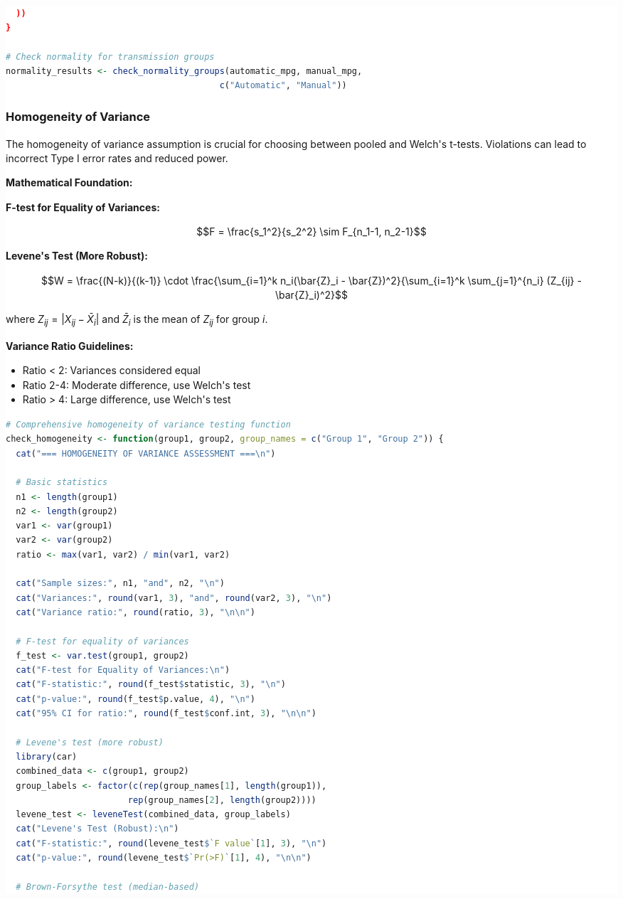 ```r
  ))
}

# Check normality for transmission groups
normality_results <- check_normality_groups(automatic_mpg, manual_mpg, 
                                          c("Automatic", "Manual"))
```

### Homogeneity of Variance

The homogeneity of variance assumption is crucial for choosing between pooled and Welch's t-tests. Violations can lead to incorrect Type I error rates and reduced power.

**Mathematical Foundation:**

**F-test for Equality of Variances:**
```math
F = \frac{s_1^2}{s_2^2} \sim F_{n_1-1, n_2-1}
```

**Levene's Test (More Robust):**
```math
W = \frac{(N-k)}{(k-1)} \cdot \frac{\sum_{i=1}^k n_i(\bar{Z}_i - \bar{Z})^2}{\sum_{i=1}^k \sum_{j=1}^{n_i} (Z_{ij} - \bar{Z}_i)^2}
```

where $Z_{ij} = |X_{ij} - \bar{X}_i|$ and $\bar{Z}_i$ is the mean of $Z_{ij}$ for group $i$.

**Variance Ratio Guidelines:**
- Ratio < 2: Variances considered equal
- Ratio 2-4: Moderate difference, use Welch's test
- Ratio > 4: Large difference, use Welch's test

```r
# Comprehensive homogeneity of variance testing function
check_homogeneity <- function(group1, group2, group_names = c("Group 1", "Group 2")) {
  cat("=== HOMOGENEITY OF VARIANCE ASSESSMENT ===\n")
  
  # Basic statistics
  n1 <- length(group1)
  n2 <- length(group2)
  var1 <- var(group1)
  var2 <- var(group2)
  ratio <- max(var1, var2) / min(var1, var2)
  
  cat("Sample sizes:", n1, "and", n2, "\n")
  cat("Variances:", round(var1, 3), "and", round(var2, 3), "\n")
  cat("Variance ratio:", round(ratio, 3), "\n\n")
  
  # F-test for equality of variances
  f_test <- var.test(group1, group2)
  cat("F-test for Equality of Variances:\n")
  cat("F-statistic:", round(f_test$statistic, 3), "\n")
  cat("p-value:", round(f_test$p.value, 4), "\n")
  cat("95% CI for ratio:", round(f_test$conf.int, 3), "\n\n")
  
  # Levene's test (more robust)
  library(car)
  combined_data <- c(group1, group2)
  group_labels <- factor(c(rep(group_names[1], length(group1)), 
                        rep(group_names[2], length(group2))))
  levene_test <- leveneTest(combined_data, group_labels)
  cat("Levene's Test (Robust):\n")
  cat("F-statistic:", round(levene_test$`F value`[1], 3), "\n")
  cat("p-value:", round(levene_test$`Pr(>F)`[1], 4), "\n\n")
  
  # Brown-Forsythe test (median-based)
```
